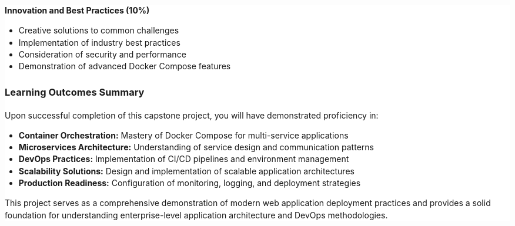 **Innovation and Best Practices (10%)**
- Creative solutions to common challenges
- Implementation of industry best practices
- Consideration of security and performance
- Demonstration of advanced Docker Compose features

### Learning Outcomes Summary
Upon successful completion of this capstone project, you will have demonstrated proficiency in:
- **Container Orchestration:** Mastery of Docker Compose for multi-service applications
- **Microservices Architecture:** Understanding of service design and communication patterns
- **DevOps Practices:** Implementation of CI/CD pipelines and environment management
- **Scalability Solutions:** Design and implementation of scalable application architectures
- **Production Readiness:** Configuration of monitoring, logging, and deployment strategies

This project serves as a comprehensive demonstration of modern web application deployment practices and provides a solid foundation for understanding enterprise-level application architecture and DevOps methodologies.